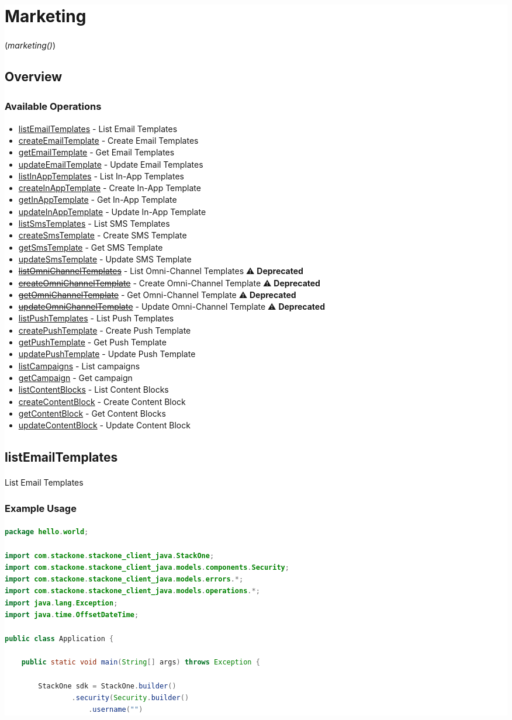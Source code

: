 # Marketing
(*marketing()*)

## Overview

### Available Operations

* [listEmailTemplates](#listemailtemplates) - List Email Templates
* [createEmailTemplate](#createemailtemplate) - Create Email Templates
* [getEmailTemplate](#getemailtemplate) - Get Email Templates
* [updateEmailTemplate](#updateemailtemplate) - Update Email Templates
* [listInAppTemplates](#listinapptemplates) - List In-App Templates
* [createInAppTemplate](#createinapptemplate) - Create In-App Template
* [getInAppTemplate](#getinapptemplate) - Get In-App Template
* [updateInAppTemplate](#updateinapptemplate) - Update In-App Template
* [listSmsTemplates](#listsmstemplates) - List SMS Templates
* [createSmsTemplate](#createsmstemplate) - Create SMS Template
* [getSmsTemplate](#getsmstemplate) - Get SMS Template
* [updateSmsTemplate](#updatesmstemplate) - Update SMS Template
* [~~listOmniChannelTemplates~~](#listomnichanneltemplates) - List Omni-Channel Templates :warning: **Deprecated**
* [~~createOmniChannelTemplate~~](#createomnichanneltemplate) - Create Omni-Channel Template :warning: **Deprecated**
* [~~getOmniChannelTemplate~~](#getomnichanneltemplate) - Get Omni-Channel Template :warning: **Deprecated**
* [~~updateOmniChannelTemplate~~](#updateomnichanneltemplate) - Update Omni-Channel Template :warning: **Deprecated**
* [listPushTemplates](#listpushtemplates) - List Push Templates
* [createPushTemplate](#createpushtemplate) - Create Push Template
* [getPushTemplate](#getpushtemplate) - Get Push Template
* [updatePushTemplate](#updatepushtemplate) - Update Push Template
* [listCampaigns](#listcampaigns) - List campaigns
* [getCampaign](#getcampaign) - Get campaign
* [listContentBlocks](#listcontentblocks) - List Content Blocks
* [createContentBlock](#createcontentblock) - Create Content Block
* [getContentBlock](#getcontentblock) - Get Content Blocks
* [updateContentBlock](#updatecontentblock) - Update Content Block

## listEmailTemplates

List Email Templates

### Example Usage


```java
package hello.world;

import com.stackone.stackone_client_java.StackOne;
import com.stackone.stackone_client_java.models.components.Security;
import com.stackone.stackone_client_java.models.errors.*;
import com.stackone.stackone_client_java.models.operations.*;
import java.lang.Exception;
import java.time.OffsetDateTime;

public class Application {

    public static void main(String[] args) throws Exception {

        StackOne sdk = StackOne.builder()
                .security(Security.builder()
                    .username("")
```